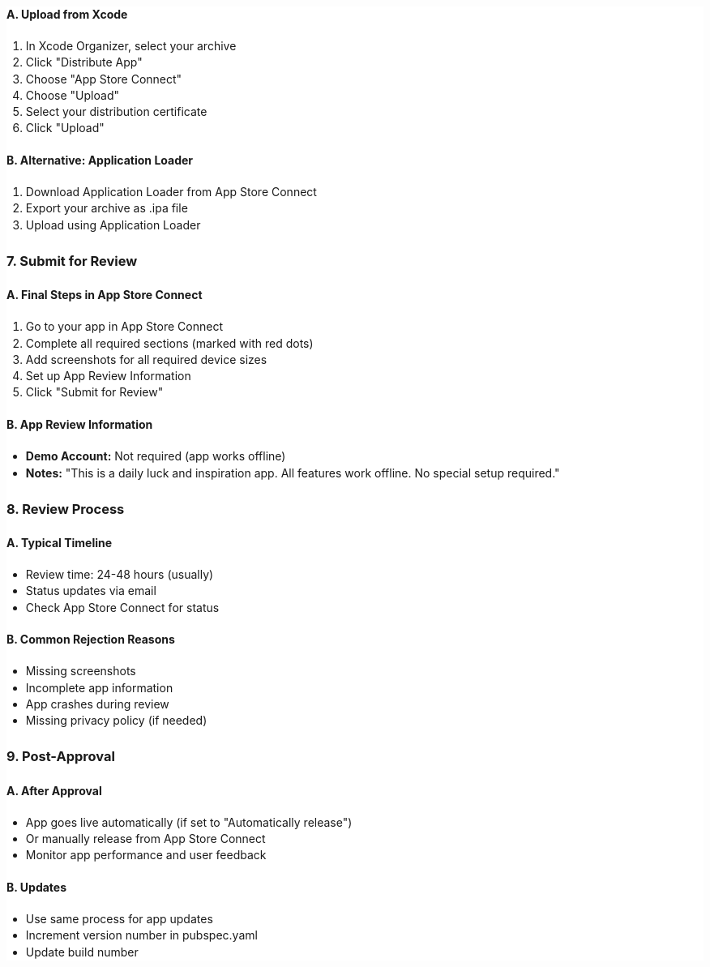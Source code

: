 #### A. Upload from Xcode
1. In Xcode Organizer, select your archive
2. Click "Distribute App"
3. Choose "App Store Connect"
4. Choose "Upload"
5. Select your distribution certificate
6. Click "Upload"

#### B. Alternative: Application Loader
1. Download Application Loader from App Store Connect
2. Export your archive as .ipa file
3. Upload using Application Loader

### 7. Submit for Review

#### A. Final Steps in App Store Connect
1. Go to your app in App Store Connect
2. Complete all required sections (marked with red dots)
3. Add screenshots for all required device sizes
4. Set up App Review Information
5. Click "Submit for Review"

#### B. App Review Information
- **Demo Account:** Not required (app works offline)
- **Notes:** "This is a daily luck and inspiration app. All features work offline. No special setup required."

### 8. Review Process

#### A. Typical Timeline
- Review time: 24-48 hours (usually)
- Status updates via email
- Check App Store Connect for status

#### B. Common Rejection Reasons
- Missing screenshots
- Incomplete app information
- App crashes during review
- Missing privacy policy (if needed)

### 9. Post-Approval

#### A. After Approval
- App goes live automatically (if set to "Automatically release")
- Or manually release from App Store Connect
- Monitor app performance and user feedback

#### B. Updates
- Use same process for app updates
- Increment version number in pubspec.yaml
- Update build number
